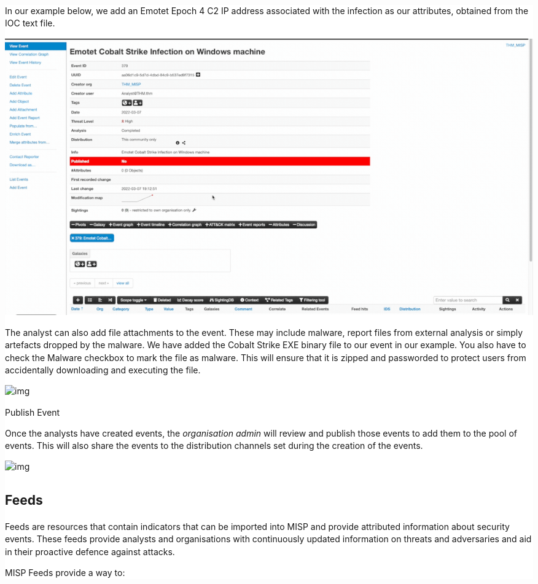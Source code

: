 In our example below, we add an Emotet Epoch 4 C2 IP address associated with the infection as our attributes, obtained from the IOC text file.

![img](assets/7ba507e671b184bb567708993fbe136d.gif)



The analyst can also add file attachments to the event. These may include  malware, report files from external analysis or simply artefacts dropped by the malware. We have added the Cobalt Strike EXE binary file to our  event in our example. You also have to check the Malware checkbox to  mark the file as malware. This will ensure that it is zipped and  passworded to protect users from accidentally downloading and executing  the file.

![img](https://tryhackme-images.s3.amazonaws.com/user-uploads/5fc2847e1bbebc03aa89fbf2/room-content/c13e7206797bdd3e726d9bf74c831fc3.gif)



Publish Event

Once the analysts have created events, the *organisation admin* will review and publish those events to add them to the pool of events. This will also share the events to the distribution channels set during the  creation of the events.

![img](https://tryhackme-images.s3.amazonaws.com/user-uploads/5fc2847e1bbebc03aa89fbf2/room-content/4caf7734a850d778397cb5c86f3ae237.gif)

## Feeds

Feeds are resources that contain indicators that can be imported into MISP and provide attributed information about security events. These feeds provide analysts and organisations with continuously updated information on threats and adversaries and aid in their proactive defence against attacks.

MISP Feeds provide a way to:

